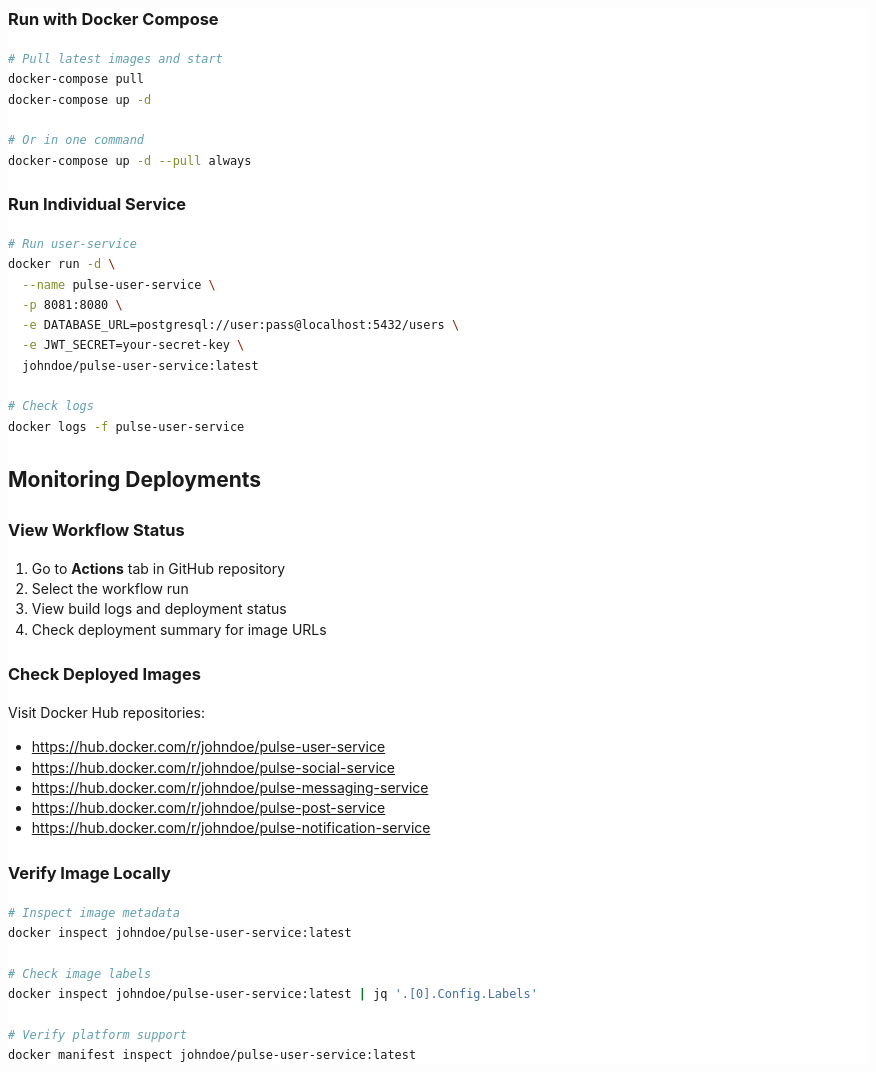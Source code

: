 ### Run with Docker Compose

```bash
# Pull latest images and start
docker-compose pull
docker-compose up -d

# Or in one command
docker-compose up -d --pull always
```

### Run Individual Service

```bash
# Run user-service
docker run -d \
  --name pulse-user-service \
  -p 8081:8080 \
  -e DATABASE_URL=postgresql://user:pass@localhost:5432/users \
  -e JWT_SECRET=your-secret-key \
  johndoe/pulse-user-service:latest

# Check logs
docker logs -f pulse-user-service
```

## Monitoring Deployments

### View Workflow Status

1. Go to **Actions** tab in GitHub repository
2. Select the workflow run
3. View build logs and deployment status
4. Check deployment summary for image URLs

### Check Deployed Images

Visit Docker Hub repositories:
- https://hub.docker.com/r/johndoe/pulse-user-service
- https://hub.docker.com/r/johndoe/pulse-social-service
- https://hub.docker.com/r/johndoe/pulse-messaging-service
- https://hub.docker.com/r/johndoe/pulse-post-service
- https://hub.docker.com/r/johndoe/pulse-notification-service

### Verify Image Locally

```bash
# Inspect image metadata
docker inspect johndoe/pulse-user-service:latest

# Check image labels
docker inspect johndoe/pulse-user-service:latest | jq '.[0].Config.Labels'

# Verify platform support
docker manifest inspect johndoe/pulse-user-service:latest
```
